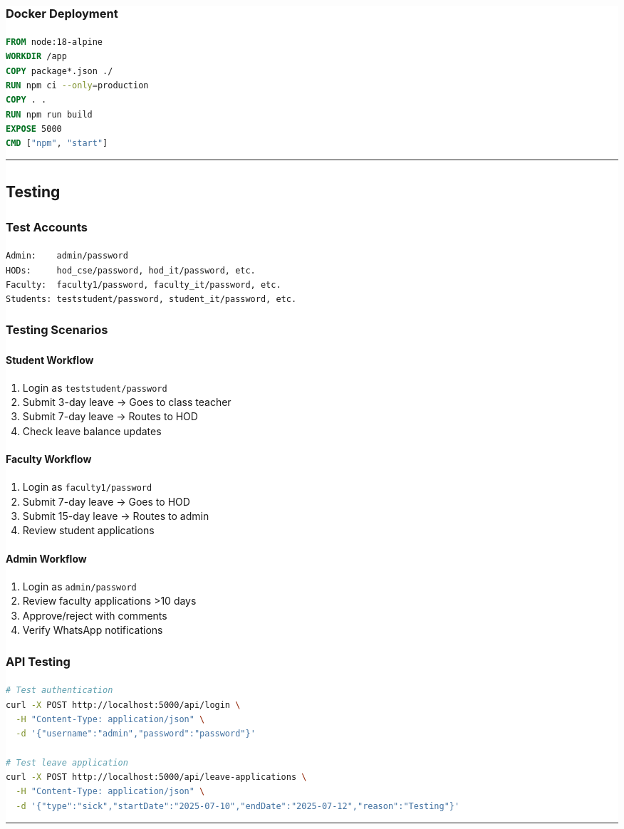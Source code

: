 ### Docker Deployment
```dockerfile
FROM node:18-alpine
WORKDIR /app
COPY package*.json ./
RUN npm ci --only=production
COPY . .
RUN npm run build
EXPOSE 5000
CMD ["npm", "start"]
```

---

## Testing

### Test Accounts
```
Admin:    admin/password
HODs:     hod_cse/password, hod_it/password, etc.
Faculty:  faculty1/password, faculty_it/password, etc.
Students: teststudent/password, student_it/password, etc.
```

### Testing Scenarios

#### Student Workflow
1. Login as `teststudent/password`
2. Submit 3-day leave → Goes to class teacher
3. Submit 7-day leave → Routes to HOD
4. Check leave balance updates

#### Faculty Workflow
1. Login as `faculty1/password`
2. Submit 7-day leave → Goes to HOD
3. Submit 15-day leave → Routes to admin
4. Review student applications

#### Admin Workflow
1. Login as `admin/password`
2. Review faculty applications >10 days
3. Approve/reject with comments
4. Verify WhatsApp notifications

### API Testing
```bash
# Test authentication
curl -X POST http://localhost:5000/api/login \
  -H "Content-Type: application/json" \
  -d '{"username":"admin","password":"password"}'

# Test leave application
curl -X POST http://localhost:5000/api/leave-applications \
  -H "Content-Type: application/json" \
  -d '{"type":"sick","startDate":"2025-07-10","endDate":"2025-07-12","reason":"Testing"}'
```

---